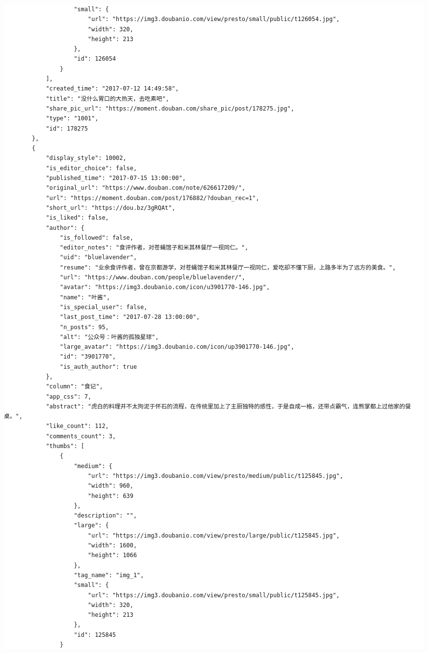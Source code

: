 	                    "small": {
	                        "url": "https://img3.doubanio.com/view/presto/small/public/t126054.jpg",
	                        "width": 320,
	                        "height": 213
	                    },
	                    "id": 126054
	                }
	            ],
	            "created_time": "2017-07-12 14:49:58",
	            "title": "没什么胃口的大热天，去吃素吧",
	            "share_pic_url": "https://moment.douban.com/share_pic/post/178275.jpg",
	            "type": "1001",
	            "id": 178275
	        },
	        {
	            "display_style": 10002,
	            "is_editor_choice": false,
	            "published_time": "2017-07-15 13:00:00",
	            "original_url": "https://www.douban.com/note/626617209/",
	            "url": "https://moment.douban.com/post/176882/?douban_rec=1",
	            "short_url": "https://dou.bz/3gRQAt",
	            "is_liked": false,
	            "author": {
	                "is_followed": false,
	                "editor_notes": "食评作者，对苍蝇馆子和米其林餐厅一视同仁。",
	                "uid": "bluelavender",
	                "resume": "业余食评作者，曾在京都游学，对苍蝇馆子和米其林餐厅一视同仁，爱吃却不懂下厨，上路多半为了远方的美食。",
	                "url": "https://www.douban.com/people/bluelavender/",
	                "avatar": "https://img3.doubanio.com/icon/u3901770-146.jpg",
	                "name": "叶酱",
	                "is_special_user": false,
	                "last_post_time": "2017-07-28 13:00:00",
	                "n_posts": 95,
	                "alt": "公众号：叶酱的孤独星球",
	                "large_avatar": "https://img3.doubanio.com/icon/up3901770-146.jpg",
	                "id": "3901770",
	                "is_auth_author": true
	            },
	            "column": "食记",
	            "app_css": 7,
	            "abstract": "虎白的料理并不太拘泥于怀石的流程，在传统里加上了主厨独特的感性，于是自成一格，还带点霸气，连熊掌都上过他家的餐桌。",
	            "like_count": 112,
	            "comments_count": 3,
	            "thumbs": [
	                {
	                    "medium": {
	                        "url": "https://img3.doubanio.com/view/presto/medium/public/t125845.jpg",
	                        "width": 960,
	                        "height": 639
	                    },
	                    "description": "",
	                    "large": {
	                        "url": "https://img3.doubanio.com/view/presto/large/public/t125845.jpg",
	                        "width": 1600,
	                        "height": 1066
	                    },
	                    "tag_name": "img_1",
	                    "small": {
	                        "url": "https://img3.doubanio.com/view/presto/small/public/t125845.jpg",
	                        "width": 320,
	                        "height": 213
	                    },
	                    "id": 125845
	                }